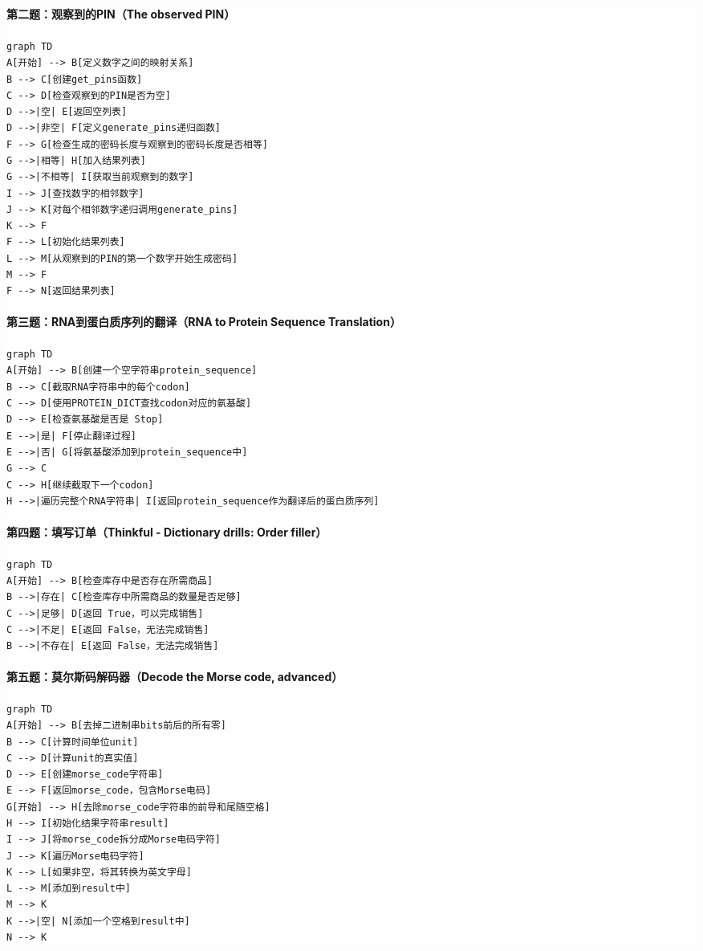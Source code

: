 #### 第二题：观察到的PIN（The observed PIN）

```mermaid
graph TD
A[开始] --> B[定义数字之间的映射关系]
B --> C[创建get_pins函数]
C --> D[检查观察到的PIN是否为空]
D -->|空| E[返回空列表]
D -->|非空| F[定义generate_pins递归函数]
F --> G[检查生成的密码长度与观察到的密码长度是否相等]
G -->|相等| H[加入结果列表]
G -->|不相等| I[获取当前观察到的数字]
I --> J[查找数字的相邻数字]
J --> K[对每个相邻数字递归调用generate_pins]
K --> F
F --> L[初始化结果列表]
L --> M[从观察到的PIN的第一个数字开始生成密码]
M --> F
F --> N[返回结果列表]

```

#### 第三题：RNA到蛋白质序列的翻译（RNA to Protein Sequence Translation）

```mermaid
graph TD
A[开始] --> B[创建一个空字符串protein_sequence]
B --> C[截取RNA字符串中的每个codon]
C --> D[使用PROTEIN_DICT查找codon对应的氨基酸]
D --> E[检查氨基酸是否是 Stop]
E -->|是| F[停止翻译过程]
E -->|否| G[将氨基酸添加到protein_sequence中]
G --> C
C --> H[继续截取下一个codon]
H -->|遍历完整个RNA字符串| I[返回protein_sequence作为翻译后的蛋白质序列]
```

#### 第四题：填写订单（Thinkful - Dictionary drills: Order filler）

```mermaid
graph TD
A[开始] --> B[检查库存中是否存在所需商品]
B -->|存在| C[检查库存中所需商品的数量是否足够]
C -->|足够| D[返回 True，可以完成销售]
C -->|不足| E[返回 False，无法完成销售]
B -->|不存在| E[返回 False，无法完成销售]
```

#### 第五题：莫尔斯码解码器（Decode the Morse code, advanced）


```mermaid
graph TD
A[开始] --> B[去掉二进制串bits前后的所有零]
B --> C[计算时间单位unit]
C --> D[计算unit的真实值]
D --> E[创建morse_code字符串]
E --> F[返回morse_code，包含Morse电码]
G[开始] --> H[去除morse_code字符串的前导和尾随空格]
H --> I[初始化结果字符串result]
I --> J[将morse_code拆分成Morse电码字符]
J --> K[遍历Morse电码字符]
K --> L[如果非空，将其转换为英文字母]
L --> M[添加到result中]
M --> K
K -->|空| N[添加一个空格到result中]
N --> K
```
